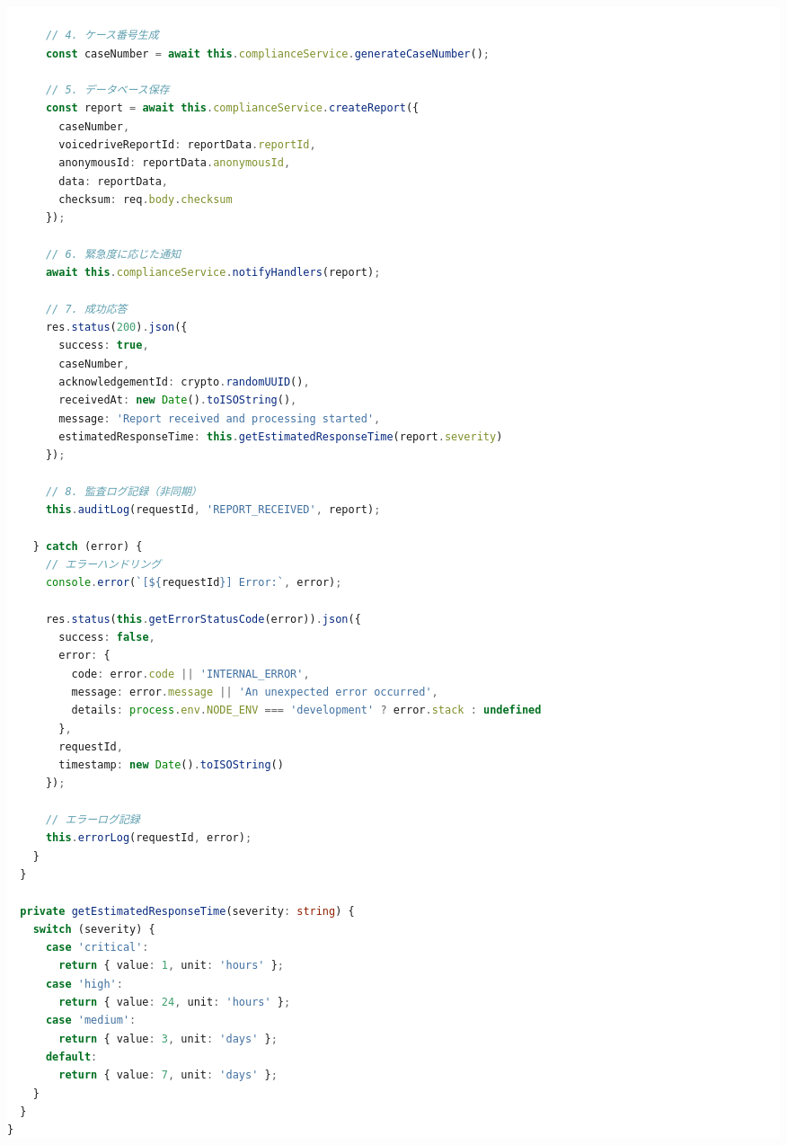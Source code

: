 ```typescript

      // 4. ケース番号生成
      const caseNumber = await this.complianceService.generateCaseNumber();

      // 5. データベース保存
      const report = await this.complianceService.createReport({
        caseNumber,
        voicedriveReportId: reportData.reportId,
        anonymousId: reportData.anonymousId,
        data: reportData,
        checksum: req.body.checksum
      });

      // 6. 緊急度に応じた通知
      await this.complianceService.notifyHandlers(report);

      // 7. 成功応答
      res.status(200).json({
        success: true,
        caseNumber,
        acknowledgementId: crypto.randomUUID(),
        receivedAt: new Date().toISOString(),
        message: 'Report received and processing started',
        estimatedResponseTime: this.getEstimatedResponseTime(report.severity)
      });

      // 8. 監査ログ記録（非同期）
      this.auditLog(requestId, 'REPORT_RECEIVED', report);

    } catch (error) {
      // エラーハンドリング
      console.error(`[${requestId}] Error:`, error);

      res.status(this.getErrorStatusCode(error)).json({
        success: false,
        error: {
          code: error.code || 'INTERNAL_ERROR',
          message: error.message || 'An unexpected error occurred',
          details: process.env.NODE_ENV === 'development' ? error.stack : undefined
        },
        requestId,
        timestamp: new Date().toISOString()
      });

      // エラーログ記録
      this.errorLog(requestId, error);
    }
  }

  private getEstimatedResponseTime(severity: string) {
    switch (severity) {
      case 'critical':
        return { value: 1, unit: 'hours' };
      case 'high':
        return { value: 24, unit: 'hours' };
      case 'medium':
        return { value: 3, unit: 'days' };
      default:
        return { value: 7, unit: 'days' };
    }
  }
}
```